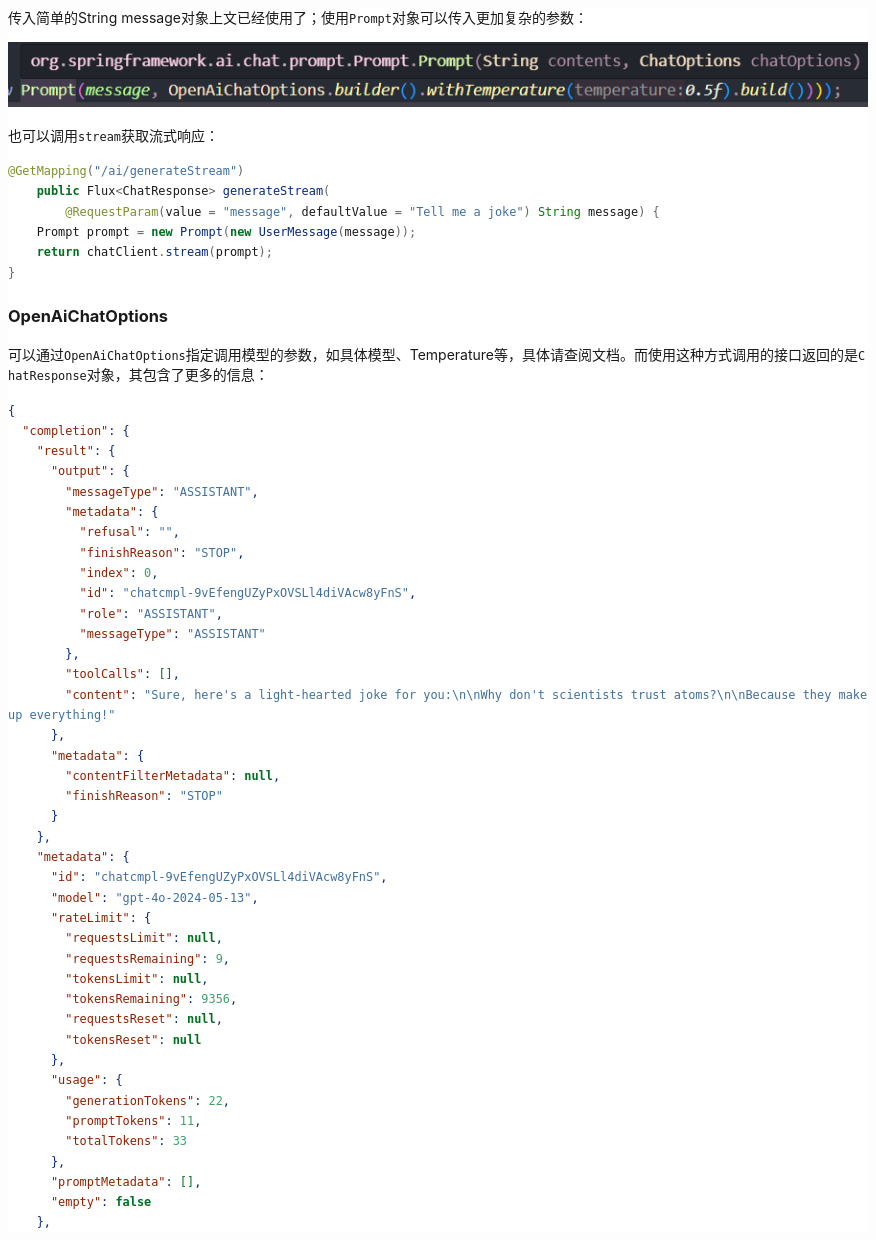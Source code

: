 传入简单的String message对象上文已经使用了；使用`Prompt`对象可以传入更加复杂的参数：

![截图](296ba30a6509efd544b0580f74dce4f9.png)

也可以调用`stream`获取流式响应：

```java
@GetMapping("/ai/generateStream")
	public Flux<ChatResponse> generateStream(
		@RequestParam(value = "message", defaultValue = "Tell me a joke") String message) {
	Prompt prompt = new Prompt(new UserMessage(message));
	return chatClient.stream(prompt);
}
```

### OpenAiChatOptions

可以通过`OpenAiChatOptions`指定调用模型的参数，如具体模型、Temperature等，具体请查阅文档。而使用这种方式调用的接口返回的是`ChatResponse`对象，其包含了更多的信息：

```json
{
  "completion": {
    "result": {
      "output": {
        "messageType": "ASSISTANT",
        "metadata": {
          "refusal": "",
          "finishReason": "STOP",
          "index": 0,
          "id": "chatcmpl-9vEfengUZyPxOVSLl4diVAcw8yFnS",
          "role": "ASSISTANT",
          "messageType": "ASSISTANT"
        },
        "toolCalls": [],
        "content": "Sure, here's a light-hearted joke for you:\n\nWhy don't scientists trust atoms?\n\nBecause they make up everything!"
      },
      "metadata": {
        "contentFilterMetadata": null,
        "finishReason": "STOP"
      }
    },
    "metadata": {
      "id": "chatcmpl-9vEfengUZyPxOVSLl4diVAcw8yFnS",
      "model": "gpt-4o-2024-05-13",
      "rateLimit": {
        "requestsLimit": null,
        "requestsRemaining": 9,
        "tokensLimit": null,
        "tokensRemaining": 9356,
        "requestsReset": null,
        "tokensReset": null
      },
      "usage": {
        "generationTokens": 22,
        "promptTokens": 11,
        "totalTokens": 33
      },
      "promptMetadata": [],
      "empty": false
    },
```